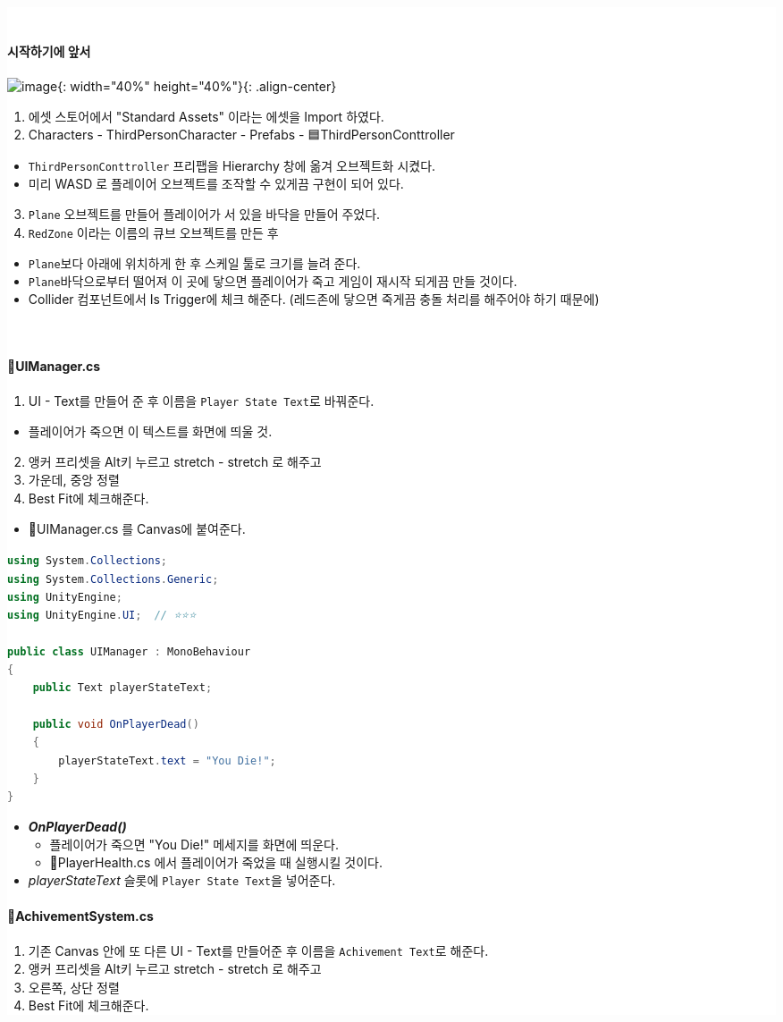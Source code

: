 <br>

#### 시작하기에 앞서

![image](https://user-images.githubusercontent.com/42318591/85940160-ba77e600-b955-11ea-9bc0-56d92cc7b11f.png){: width="40%" height="40%"}{: .align-center}

1. 에셋 스토어에서 "Standard Assets" 이라는 에셋을 Import 하였다.
2. Characters - ThirdPersonCharacter - Prefabs - 🟦ThirdPersonConttroller
  - `ThirdPersonConttroller` 프리팹을 Hierarchy 창에 옮겨 오브젝트화 시켰다.
  - 미리 WASD 로 플레이어 오브젝트를 조작할 수 있게끔 구현이 되어 있다.
3. `Plane` 오브젝트를 만들어 플레이어가 서 있을 바닥을 만들어 주었다.
4. `RedZone` 이라는 이름의 큐브 오브젝트를 만든 후 
  - `Plane`보다 아래에 위치하게 한 후 스케일 툴로 크기를 늘려 준다. 
  - `Plane`바닥으로부터 떨어져 이 곳에 닿으면 플레이어가 죽고 게임이 재시작 되게끔 만들 것이다. 
  - Collider 컴포넌트에서 Is Trigger에 체크 해준다. (레드존에 닿으면 죽게끔 충돌 처리를 해주어야 하기 때문에)

<br>

#### 📜UIManager.cs

1. UI - Text를 만들어 준 후 이름을 `Player State Text`로 바꿔준다.
  - 플레이어가 죽으면 이 텍스트를 화면에 띄울 것.
2. 앵커 프리셋을 Alt키 누르고 stretch - stretch 로 해주고
3. 가운데, 중앙 정렬
4. Best Fit에 체크해준다.

- 📜UIManager.cs 를 Canvas에 붙여준다.

```c#
using System.Collections;
using System.Collections.Generic;
using UnityEngine;
using UnityEngine.UI;  // ⭐⭐⭐

public class UIManager : MonoBehaviour
{
    public Text playerStateText;

    public void OnPlayerDead()
    {
        playerStateText.text = "You Die!";
    }
}
```

- ***OnPlayerDead()***
  - 플레이어가 죽으면 "You Die!" 메세지를 화면에 띄운다.
  - 📜PlayerHealth.cs 에서 플레이어가 죽었을 때 실행시킬 것이다.
- *playerStateText* 슬롯에 `Player State Text`을 넣어준다.


#### 📜AchivementSystem.cs

1. 기존 Canvas 안에 또 다른 UI - Text를 만들어준 후 이름을 `Achivement Text`로 해준다.
2. 앵커 프리셋을 Alt키 누르고 stretch - stretch 로 해주고
3. 오른쪽, 상단 정렬
4. Best Fit에 체크해준다.
